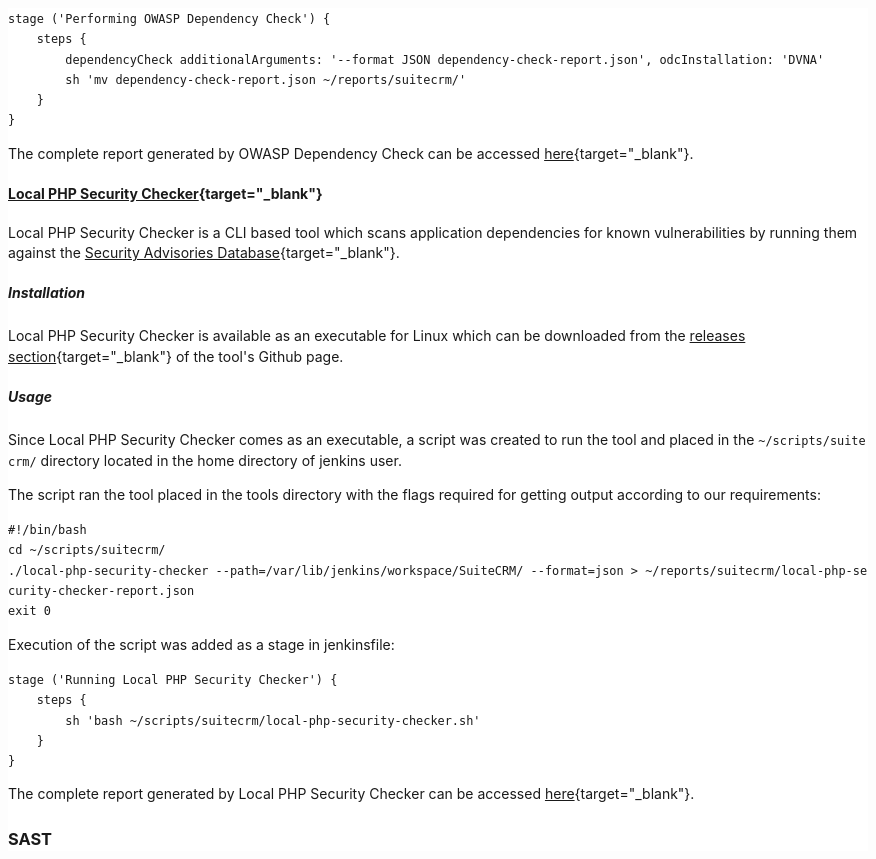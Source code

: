 ```
stage ('Performing OWASP Dependency Check') {
    steps {
        dependencyCheck additionalArguments: '--format JSON dependency-check-report.json', odcInstallation: 'DVNA'
        sh 'mv dependency-check-report.json ~/reports/suitecrm/'
    }
}
```

The complete report generated by OWASP Dependency Check can be accessed [here](/reports/suitecrm/){target="_blank"}.

#### [Local PHP Security Checker](https://github.com/fabpot/local-php-security-checker){target="_blank"}

Local PHP Security Checker is a CLI based tool which scans application dependencies for known vulnerabilities by running them against the [Security Advisories Database](https://github.com/FriendsOfPHP/security-advisories){target="_blank"}.

##### Installation

Local PHP Security Checker is available as an executable for Linux which can be downloaded from the [releases section](https://github.com/fabpot/local-php-security-checker){target="_blank"} of the tool's Github page.

##### Usage

Since Local PHP Security Checker comes as an executable, a script was created to run the tool and placed in the `~/scripts/suitecrm/` directory located in the home directory of jenkins user. 

The script ran the tool placed in the tools directory with the flags required for getting output according to our requirements:

```
#!/bin/bash
cd ~/scripts/suitecrm/
./local-php-security-checker --path=/var/lib/jenkins/workspace/SuiteCRM/ --format=json > ~/reports/suitecrm/local-php-security-checker-report.json
exit 0
```

Execution of the script was added as a stage in jenkinsfile:

```
stage ('Running Local PHP Security Checker') {
    steps {
        sh 'bash ~/scripts/suitecrm/local-php-security-checker.sh'
    }
}
```

The complete report generated by Local PHP Security Checker can be accessed [here](/reports/suitecrm/){target="_blank"}.

### SAST

